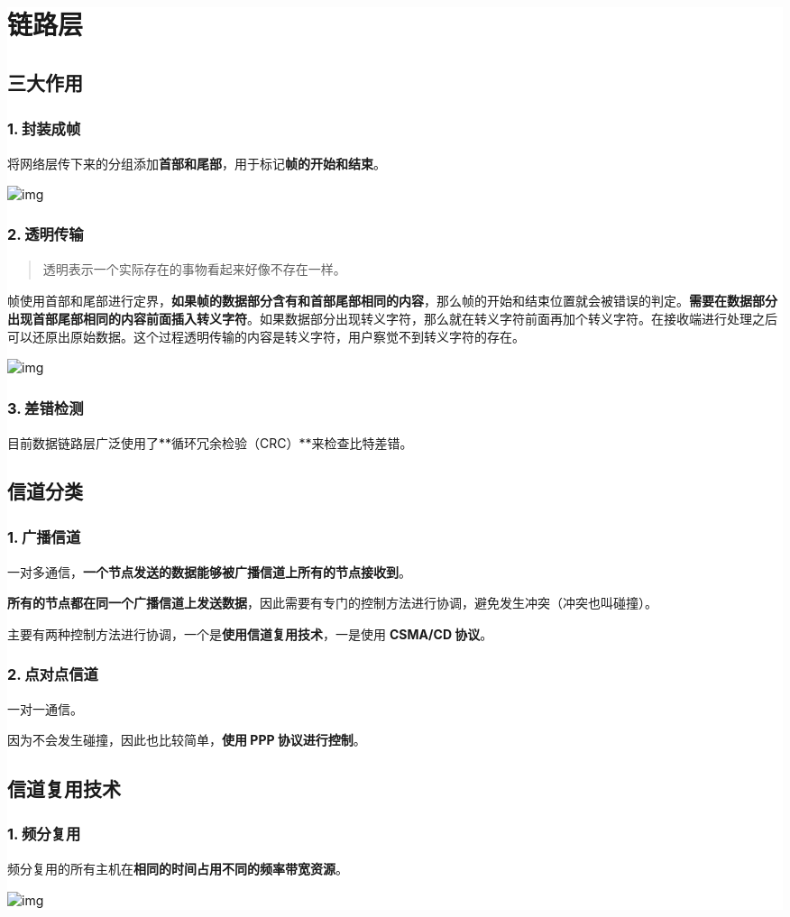 # 链路层

## 三大作用

### 1. 封装成帧

将网络层传下来的分组添加**首部和尾部**，用于标记**帧的开始和结束**。

![img](https://cs-notes-1256109796.cos.ap-guangzhou.myqcloud.com/29a14735-e154-4f60-9a04-c9628e5d09f4.png)



### 2. 透明传输

> 透明表示一个实际存在的事物看起来好像不存在一样。

帧使用首部和尾部进行定界，**如果帧的数据部分含有和首部尾部相同的内容**，那么帧的开始和结束位置就会被错误的判定。**需要在数据部分出现首部尾部相同的内容前面插入转义字符**。如果数据部分出现转义字符，那么就在转义字符前面再加个转义字符。在接收端进行处理之后可以还原出原始数据。这个过程透明传输的内容是转义字符，用户察觉不到转义字符的存在。

![img](https://cs-notes-1256109796.cos.ap-guangzhou.myqcloud.com/e738a3d2-f42e-4755-ae13-ca23497e7a97.png)



### 3. 差错检测

目前数据链路层广泛使用了**循环冗余检验（CRC）**来检查比特差错。



## 信道分类

### 1. 广播信道

一对多通信，**一个节点发送的数据能够被广播信道上所有的节点接收到**。

**所有的节点都在同一个广播信道上发送数据**，因此需要有专门的控制方法进行协调，避免发生冲突（冲突也叫碰撞）。

主要有两种控制方法进行协调，一个是**使用信道复用技术**，一是使用 **CSMA/CD 协议**。

### 2. 点对点信道

一对一通信。

因为不会发生碰撞，因此也比较简单，**使用 PPP 协议进行控制**。

## 信道复用技术

### 1. 频分复用

频分复用的所有主机在**相同的时间占用不同的频率带宽资源**。

![img](https://cs-notes-1256109796.cos.ap-guangzhou.myqcloud.com/4aa5e057-bc57-4719-ab57-c6fbc861c505.png)
